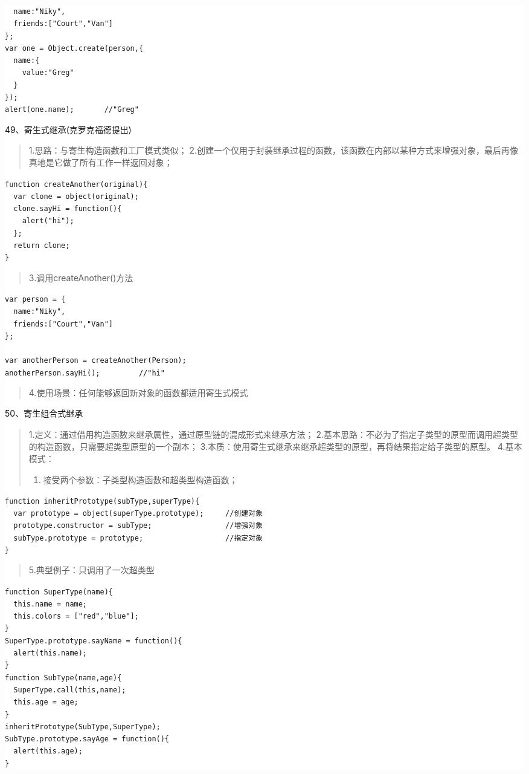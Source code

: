 ```
  name:"Niky",
  friends:["Court","Van"]
};
var one = Object.create(person,{
  name:{
    value:"Greg"
  }
});
alert(one.name);       //"Greg"
```

49、寄生式继承(克罗克福德提出)
> 1.思路：与寄生构造函数和工厂模式类似；
> 2.创建一个仅用于封装继承过程的函数，该函数在内部以某种方式来增强对象，最后再像真地是它做了所有工作一样返回对象；
```
function createAnother(original){
  var clone = object(original);
  clone.sayHi = function(){
    alert("hi");
  };
  return clone;
}
```
> 3.调用createAnother()方法
```
var person = {
  name:"Niky",
  friends:["Court","Van"]
};

var anotherPerson = createAnother(Person);
anotherPerson.sayHi();         //"hi"
```
> 4.使用场景：任何能够返回新对象的函数都适用寄生式模式

50、寄生组合式继承
> 1.定义：通过借用构造函数来继承属性，通过原型链的混成形式来继承方法；
> 2.基本思路：不必为了指定子类型的原型而调用超类型的构造函数，只需要超类型原型的一个副本；
> 3.本质：使用寄生式继承来继承超类型的原型，再将结果指定给子类型的原型。
> 4.基本模式：
> 1. 接受两个参数：子类型构造函数和超类型构造函数；
```
function inheritPrototype(subType,superType){
  var prototype = object(superType.prototype);     //创建对象
  prototype.constructor = subType;                 //增强对象
  subType.prototype = prototype;                   //指定对象
}
```
> 5.典型例子：只调用了一次超类型
```
function SuperType(name){
  this.name = name;
  this.colors = ["red","blue"];
}
SuperType.prototype.sayName = function(){
  alert(this.name);
}
function SubType(name,age){
  SuperType.call(this,name);
  this.age = age;
}
inheritPrototype(SubType,SuperType);
SubType.prototype.sayAge = function(){
  alert(this.age);
}
```
